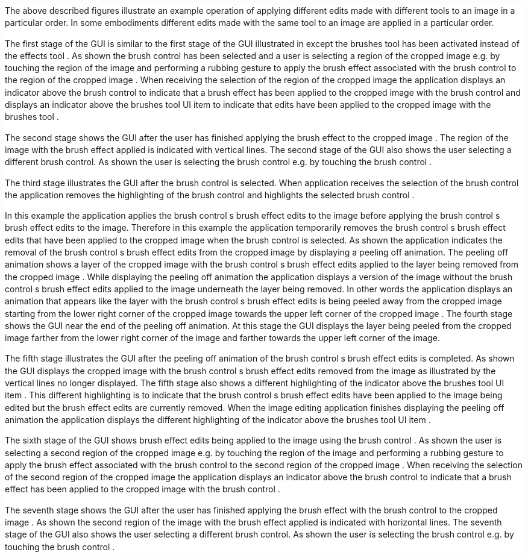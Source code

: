 The above described figures illustrate an example operation of applying different edits made with different tools to an image in a particular order. In some embodiments different edits made with the same tool to an image are applied in a particular order.

The first stage of the GUI is similar to the first stage of the GUI illustrated in except the brushes tool has been activated instead of the effects tool . As shown the brush control has been selected and a user is selecting a region of the cropped image e.g. by touching the region of the image and performing a rubbing gesture to apply the brush effect associated with the brush control to the region of the cropped image . When receiving the selection of the region of the cropped image the application displays an indicator above the brush control to indicate that a brush effect has been applied to the cropped image with the brush control and displays an indicator above the brushes tool UI item to indicate that edits have been applied to the cropped image with the brushes tool .

The second stage shows the GUI after the user has finished applying the brush effect to the cropped image . The region of the image with the brush effect applied is indicated with vertical lines. The second stage of the GUI also shows the user selecting a different brush control. As shown the user is selecting the brush control e.g. by touching the brush control .

The third stage illustrates the GUI after the brush control is selected. When application receives the selection of the brush control the application removes the highlighting of the brush control and highlights the selected brush control .

In this example the application applies the brush control s brush effect edits to the image before applying the brush control s brush effect edits to the image. Therefore in this example the application temporarily removes the brush control s brush effect edits that have been applied to the cropped image when the brush control is selected. As shown the application indicates the removal of the brush control s brush effect edits from the cropped image by displaying a peeling off animation. The peeling off animation shows a layer of the cropped image with the brush control s brush effect edits applied to the layer being removed from the cropped image . While displaying the peeling off animation the application displays a version of the image without the brush control s brush effect edits applied to the image underneath the layer being removed. In other words the application displays an animation that appears like the layer with the brush control s brush effect edits is being peeled away from the cropped image starting from the lower right corner of the cropped image towards the upper left corner of the cropped image . The fourth stage shows the GUI near the end of the peeling off animation. At this stage the GUI displays the layer being peeled from the cropped image farther from the lower right corner of the image and farther towards the upper left corner of the image.

The fifth stage illustrates the GUI after the peeling off animation of the brush control s brush effect edits is completed. As shown the GUI displays the cropped image with the brush control s brush effect edits removed from the image as illustrated by the vertical lines no longer displayed. The fifth stage also shows a different highlighting of the indicator above the brushes tool UI item . This different highlighting is to indicate that the brush control s brush effect edits have been applied to the image being edited but the brush effect edits are currently removed. When the image editing application finishes displaying the peeling off animation the application displays the different highlighting of the indicator above the brushes tool UI item .

The sixth stage of the GUI shows brush effect edits being applied to the image using the brush control . As shown the user is selecting a second region of the cropped image e.g. by touching the region of the image and performing a rubbing gesture to apply the brush effect associated with the brush control to the second region of the cropped image . When receiving the selection of the second region of the cropped image the application displays an indicator above the brush control to indicate that a brush effect has been applied to the cropped image with the brush control .

The seventh stage shows the GUI after the user has finished applying the brush effect with the brush control to the cropped image . As shown the second region of the image with the brush effect applied is indicated with horizontal lines. The seventh stage of the GUI also shows the user selecting a different brush control. As shown the user is selecting the brush control e.g. by touching the brush control .
